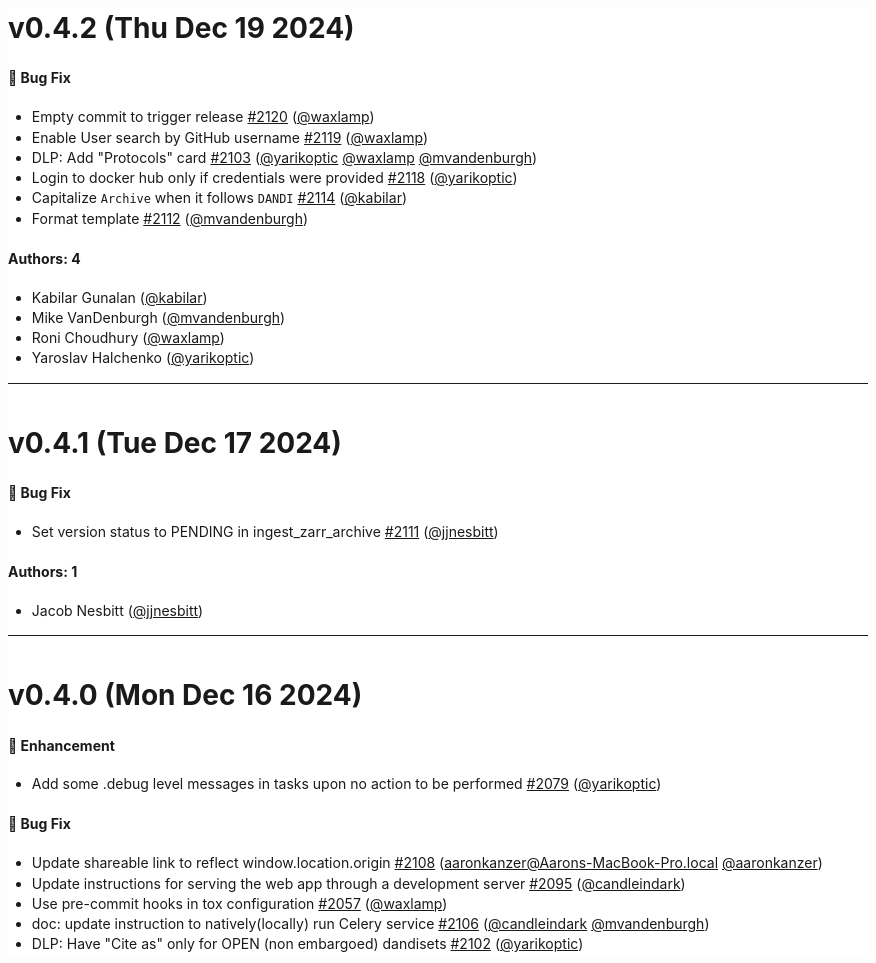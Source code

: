 # v0.4.2 (Thu Dec 19 2024)

#### 🐛 Bug Fix

- Empty commit to trigger release [#2120](https://github.com/dandi/dandi-archive/pull/2120) ([@waxlamp](https://github.com/waxlamp))
- Enable User search by GitHub username [#2119](https://github.com/dandi/dandi-archive/pull/2119) ([@waxlamp](https://github.com/waxlamp))
- DLP: Add "Protocols" card [#2103](https://github.com/dandi/dandi-archive/pull/2103) ([@yarikoptic](https://github.com/yarikoptic) [@waxlamp](https://github.com/waxlamp) [@mvandenburgh](https://github.com/mvandenburgh))
- Login to docker hub only if credentials were provided [#2118](https://github.com/dandi/dandi-archive/pull/2118) ([@yarikoptic](https://github.com/yarikoptic))
- Capitalize `Archive` when it follows `DANDI` [#2114](https://github.com/dandi/dandi-archive/pull/2114) ([@kabilar](https://github.com/kabilar))
- Format template [#2112](https://github.com/dandi/dandi-archive/pull/2112) ([@mvandenburgh](https://github.com/mvandenburgh))

#### Authors: 4

- Kabilar Gunalan ([@kabilar](https://github.com/kabilar))
- Mike VanDenburgh ([@mvandenburgh](https://github.com/mvandenburgh))
- Roni Choudhury ([@waxlamp](https://github.com/waxlamp))
- Yaroslav Halchenko ([@yarikoptic](https://github.com/yarikoptic))

---

# v0.4.1 (Tue Dec 17 2024)

#### 🐛 Bug Fix

- Set version status to PENDING in ingest_zarr_archive [#2111](https://github.com/dandi/dandi-archive/pull/2111) ([@jjnesbitt](https://github.com/jjnesbitt))

#### Authors: 1

- Jacob Nesbitt ([@jjnesbitt](https://github.com/jjnesbitt))

---

# v0.4.0 (Mon Dec 16 2024)

#### 🚀 Enhancement

- Add some .debug level messages in tasks upon no action to be performed [#2079](https://github.com/dandi/dandi-archive/pull/2079) ([@yarikoptic](https://github.com/yarikoptic))

#### 🐛 Bug Fix

- Update shareable link to reflect window.location.origin [#2108](https://github.com/dandi/dandi-archive/pull/2108) (aaronkanzer@Aarons-MacBook-Pro.local [@aaronkanzer](https://github.com/aaronkanzer))
- Update instructions for serving the web app through a development server [#2095](https://github.com/dandi/dandi-archive/pull/2095) ([@candleindark](https://github.com/candleindark))
- Use pre-commit hooks in tox configuration [#2057](https://github.com/dandi/dandi-archive/pull/2057) ([@waxlamp](https://github.com/waxlamp))
- doc: update instruction to natively(locally) run Celery service [#2106](https://github.com/dandi/dandi-archive/pull/2106) ([@candleindark](https://github.com/candleindark) [@mvandenburgh](https://github.com/mvandenburgh))
- DLP: Have "Cite as" only for OPEN (non embargoed) dandisets [#2102](https://github.com/dandi/dandi-archive/pull/2102) ([@yarikoptic](https://github.com/yarikoptic))

